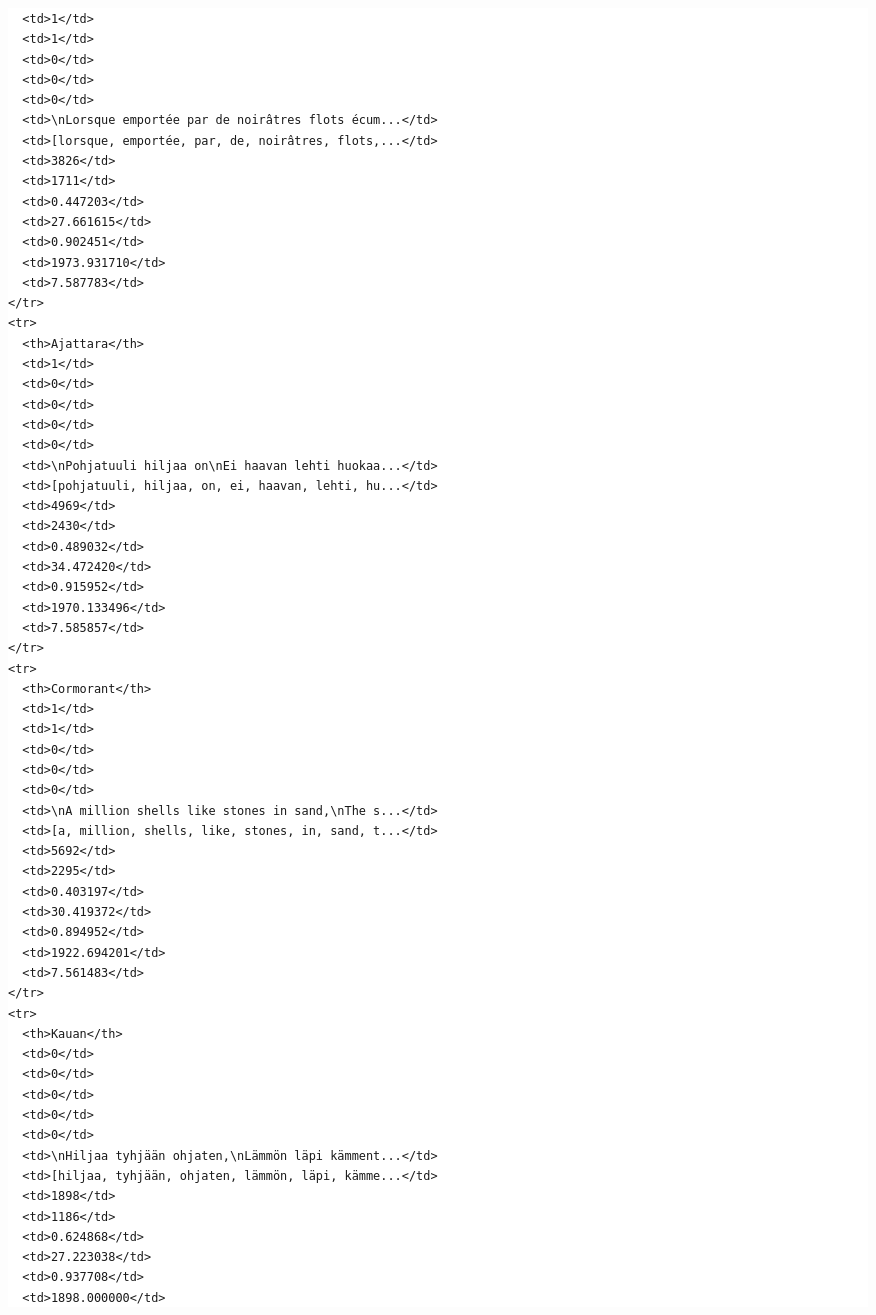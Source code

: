       <td>1</td>
      <td>1</td>
      <td>0</td>
      <td>0</td>
      <td>0</td>
      <td>\nLorsque emportée par de noirâtres flots écum...</td>
      <td>[lorsque, emportée, par, de, noirâtres, flots,...</td>
      <td>3826</td>
      <td>1711</td>
      <td>0.447203</td>
      <td>27.661615</td>
      <td>0.902451</td>
      <td>1973.931710</td>
      <td>7.587783</td>
    </tr>
    <tr>
      <th>Ajattara</th>
      <td>1</td>
      <td>0</td>
      <td>0</td>
      <td>0</td>
      <td>0</td>
      <td>\nPohjatuuli hiljaa on\nEi haavan lehti huokaa...</td>
      <td>[pohjatuuli, hiljaa, on, ei, haavan, lehti, hu...</td>
      <td>4969</td>
      <td>2430</td>
      <td>0.489032</td>
      <td>34.472420</td>
      <td>0.915952</td>
      <td>1970.133496</td>
      <td>7.585857</td>
    </tr>
    <tr>
      <th>Cormorant</th>
      <td>1</td>
      <td>1</td>
      <td>0</td>
      <td>0</td>
      <td>0</td>
      <td>\nA million shells like stones in sand,\nThe s...</td>
      <td>[a, million, shells, like, stones, in, sand, t...</td>
      <td>5692</td>
      <td>2295</td>
      <td>0.403197</td>
      <td>30.419372</td>
      <td>0.894952</td>
      <td>1922.694201</td>
      <td>7.561483</td>
    </tr>
    <tr>
      <th>Kauan</th>
      <td>0</td>
      <td>0</td>
      <td>0</td>
      <td>0</td>
      <td>0</td>
      <td>\nHiljaa tyhjään ohjaten,\nLämmön läpi kämment...</td>
      <td>[hiljaa, tyhjään, ohjaten, lämmön, läpi, kämme...</td>
      <td>1898</td>
      <td>1186</td>
      <td>0.624868</td>
      <td>27.223038</td>
      <td>0.937708</td>
      <td>1898.000000</td>